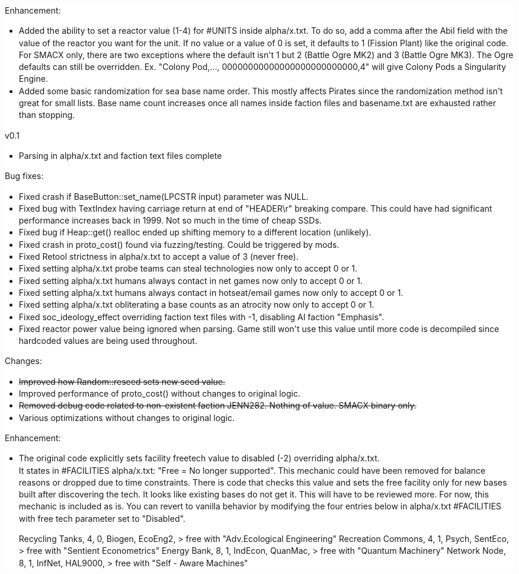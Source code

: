 
Enhancement:
* Added the ability to set a reactor value (1-4) for #UNITS inside alpha/x.txt. To do so, add a 
  comma after the Abil field with the value of the reactor you want for the unit. If no value or a 
  value of 0 is set, it defaults to 1 (Fission Plant) like the original code.  For SMACX only, there 
  are two exceptions where the default isn't 1 but 2 (Battle Ogre MK2) and 3 (Battle Ogre MK3). The 
  Ogre defaults can still be overridden.
  Ex. "Colony Pod,..., 00000000000000000000000000,4" will give Colony Pods a Singularity Engine.
* Added some basic randomization for sea base name order. This mostly affects Pirates since 
  the randomization method isn't great for small lists. Base name count increases once
  all names inside faction files and basename.txt are exhausted rather than stopping.

v0.1
* Parsing in alpha/x.txt and faction text files complete

Bug fixes:
* Fixed crash if BaseButton::set_name(LPCSTR input) parameter was NULL.
* Fixed bug with TextIndex having carriage return at end of "HEADER\r" breaking compare. This could 
  have had significant performance increases back in 1999. Not so much in the time of cheap SSDs.
* Fixed bug if Heap::get() realloc ended up shifting memory to a different location (unlikely).
* Fixed crash in proto_cost() found via fuzzing/testing. Could be triggered by mods.
* Fixed Retool strictness in alpha/x.txt to accept a value of 3 (never free).
* Fixed setting alpha/x.txt probe teams can steal technologies now only to accept 0 or 1.
* Fixed setting alpha/x.txt humans always contact in net games now only to accept 0 or 1.
* Fixed setting alpha/x.txt humans always contact in hotseat/email games now only to accept 0 or 1.
* Fixed setting alpha/x.txt obliterating a base counts as an atrocity now only to accept 0 or 1.
* Fixed soc_ideology_effect overriding faction text files with -1, disabling AI faction "Emphasis".
* Fixed reactor power value being ignored when parsing. Game still won't use this value until
  more code is decompiled since hardcoded values are being used throughout.

Changes:
* <strike>Improved how Random::reseed sets new seed value.</strike>
* Improved performance of proto_cost() without changes to original logic.
* <strike>Removed debug code related to non-existent faction JENN282. Nothing of value. SMACX binary only.</strike>
* Various optimizations without changes to original logic.

Enhancement: 
* The original code explicitly sets facility freetech value to disabled (-2) overriding alpha/x.txt.  
  It states in #FACILITIES alpha/x.txt: "Free  = No longer supported". This mechanic could have been 
  removed for balance reasons or dropped due to time constraints. There is code that checks this 
  value and sets the free facility only for new bases built after discovering the tech. It looks 
  like existing bases do not get it. This will have to be reviewed more. For now, this mechanic is 
  included as is. You can revert to vanilla behavior by modifying the four entries below in 
  alpha/x.txt #FACILITIES with free tech parameter set to "Disabled".

    Recycling Tanks, 4, 0, Biogen, EcoEng2,   > free with "Adv.Ecological Engineering"
    Recreation Commons, 4, 1, Psych, SentEco, > free with "Sentient Econometrics"
    Energy Bank, 8, 1, IndEcon, QuanMac,      > free with "Quantum Machinery"
    Network Node, 8, 1, InfNet, HAL9000,      > free with "Self - Aware Machines"
